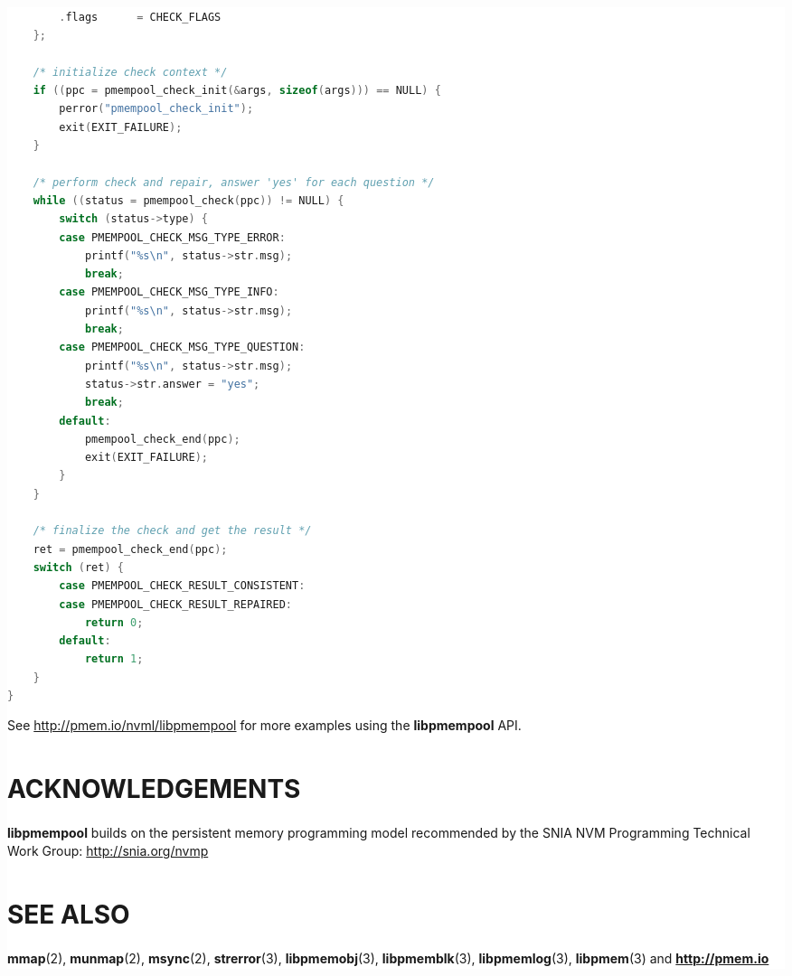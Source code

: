 ```c
		.flags		= CHECK_FLAGS
	};

	/* initialize check context */
	if ((ppc = pmempool_check_init(&args, sizeof(args))) == NULL) {
		perror("pmempool_check_init");
		exit(EXIT_FAILURE);
	}

	/* perform check and repair, answer 'yes' for each question */
	while ((status = pmempool_check(ppc)) != NULL) {
		switch (status->type) {
		case PMEMPOOL_CHECK_MSG_TYPE_ERROR:
			printf("%s\n", status->str.msg);
			break;
		case PMEMPOOL_CHECK_MSG_TYPE_INFO:
			printf("%s\n", status->str.msg);
			break;
		case PMEMPOOL_CHECK_MSG_TYPE_QUESTION:
			printf("%s\n", status->str.msg);
			status->str.answer = "yes";
			break;
		default:
			pmempool_check_end(ppc);
			exit(EXIT_FAILURE);
		}
	}

	/* finalize the check and get the result */
	ret = pmempool_check_end(ppc);
	switch (ret) {
		case PMEMPOOL_CHECK_RESULT_CONSISTENT:
		case PMEMPOOL_CHECK_RESULT_REPAIRED:
			return 0;
		default:
			return 1;
	}
}
```

See <http://pmem.io/nvml/libpmempool> for more examples using the
**libpmempool** API.


# ACKNOWLEDGEMENTS #

**libpmempool** builds on the persistent memory programming model
recommended by the SNIA NVM Programming Technical Work Group:
<http://snia.org/nvmp>


# SEE ALSO #

**mmap**(2), **munmap**(2), **msync**(2), **strerror**(3),
**libpmemobj**(3), **libpmemblk**(3), **libpmemlog**(3), **libpmem**(3)
and **<http://pmem.io>**
